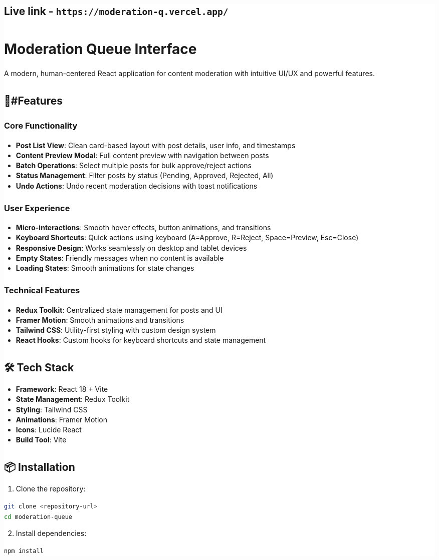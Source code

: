 ## Live link - `https://moderation-q.vercel.app/`

# Moderation Queue Interface

A modern, human-centered React application for content moderation with intuitive UI/UX and powerful features.

## 🚀#Features

### Core Functionality
- **Post List View**: Clean card-based layout with post details, user info, and timestamps
- **Content Preview Modal**: Full content preview with navigation between posts
- **Batch Operations**: Select multiple posts for bulk approve/reject actions
- **Status Management**: Filter posts by status (Pending, Approved, Rejected, All)
- **Undo Actions**: Undo recent moderation decisions with toast notifications

### User Experience
- **Micro-interactions**: Smooth hover effects, button animations, and transitions
- **Keyboard Shortcuts**: Quick actions using keyboard (A=Approve, R=Reject, Space=Preview, Esc=Close)
- **Responsive Design**: Works seamlessly on desktop and tablet devices
- **Empty States**: Friendly messages when no content is available
- **Loading States**: Smooth animations for state changes

### Technical Features
- **Redux Toolkit**: Centralized state management for posts and UI
- **Framer Motion**: Smooth animations and transitions
- **Tailwind CSS**: Utility-first styling with custom design system
- **React Hooks**: Custom hooks for keyboard shortcuts and state management

## 🛠️ Tech Stack

- **Framework**: React 18 + Vite
- **State Management**: Redux Toolkit
- **Styling**: Tailwind CSS
- **Animations**: Framer Motion
- **Icons**: Lucide React
- **Build Tool**: Vite

## 📦 Installation

1. Clone the repository:
```bash
git clone <repository-url>
cd moderation-queue
```

2. Install dependencies:
```bash
npm install
```
